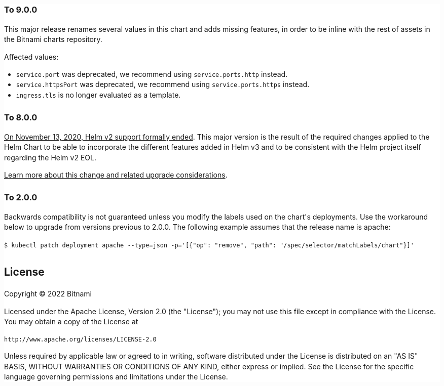 ### To 9.0.0

This major release renames several values in this chart and adds missing features, in order to be inline with the rest of assets in the Bitnami charts repository.

Affected values:

- `service.port` was deprecated, we recommend using `service.ports.http` instead.
- `service.httpsPort` was deprecated, we recommend using `service.ports.https` instead.
- `ingress.tls` is no longer evaluated as a template.

### To 8.0.0

[On November 13, 2020, Helm v2 support formally ended](https://github.com/helm/charts#status-of-the-project). This major version is the result of the required changes applied to the Helm Chart to be able to incorporate the different features added in Helm v3 and to be consistent with the Helm project itself regarding the Helm v2 EOL.

[Learn more about this change and related upgrade considerations](https://docs.bitnami.com/kubernetes/infrastructure/apache/administration/upgrade-helm3/).

### To 2.0.0

Backwards compatibility is not guaranteed unless you modify the labels used on the chart's deployments.
Use the workaround below to upgrade from versions previous to 2.0.0. The following example assumes that the release name is apache:

```console
$ kubectl patch deployment apache --type=json -p='[{"op": "remove", "path": "/spec/selector/matchLabels/chart"}]'
```

## License

Copyright &copy; 2022 Bitnami

Licensed under the Apache License, Version 2.0 (the "License");
you may not use this file except in compliance with the License.
You may obtain a copy of the License at

    http://www.apache.org/licenses/LICENSE-2.0

Unless required by applicable law or agreed to in writing, software
distributed under the License is distributed on an "AS IS" BASIS,
WITHOUT WARRANTIES OR CONDITIONS OF ANY KIND, either express or implied.
See the License for the specific language governing permissions and
limitations under the License.